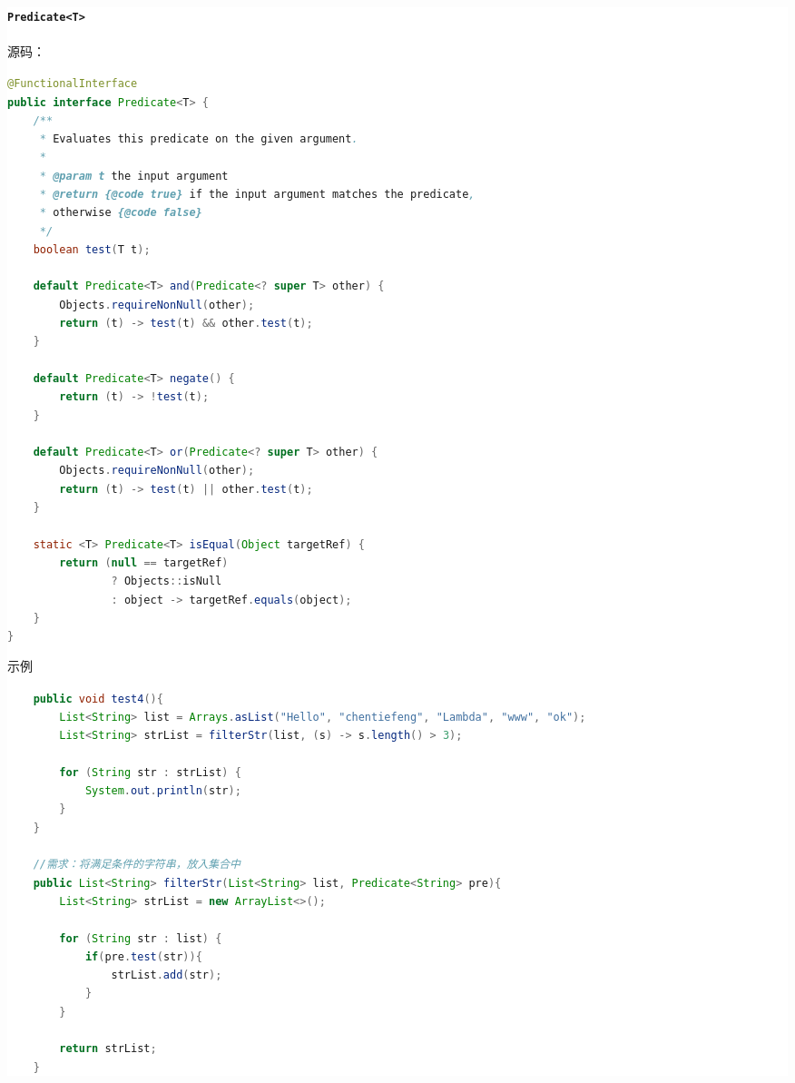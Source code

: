 





#### `Predicate<T>`

源码：

``` java
@FunctionalInterface
public interface Predicate<T> {
    /**
     * Evaluates this predicate on the given argument.
     *
     * @param t the input argument
     * @return {@code true} if the input argument matches the predicate,
     * otherwise {@code false}
     */
    boolean test(T t);
    
    default Predicate<T> and(Predicate<? super T> other) {
        Objects.requireNonNull(other);
        return (t) -> test(t) && other.test(t);
    }
    
    default Predicate<T> negate() {
        return (t) -> !test(t);
    }
    
    default Predicate<T> or(Predicate<? super T> other) {
        Objects.requireNonNull(other);
        return (t) -> test(t) || other.test(t);
    }
    
    static <T> Predicate<T> isEqual(Object targetRef) {
        return (null == targetRef)
                ? Objects::isNull
                : object -> targetRef.equals(object);
    }
}
```

示例

```java
	public void test4(){
		List<String> list = Arrays.asList("Hello", "chentiefeng", "Lambda", "www", "ok");
		List<String> strList = filterStr(list, (s) -> s.length() > 3);
		
		for (String str : strList) {
			System.out.println(str);
		}
	}
	
	//需求：将满足条件的字符串，放入集合中
	public List<String> filterStr(List<String> list, Predicate<String> pre){
		List<String> strList = new ArrayList<>();
		
		for (String str : list) {
			if(pre.test(str)){
				strList.add(str);
			}
		}
		
		return strList;
	}
```